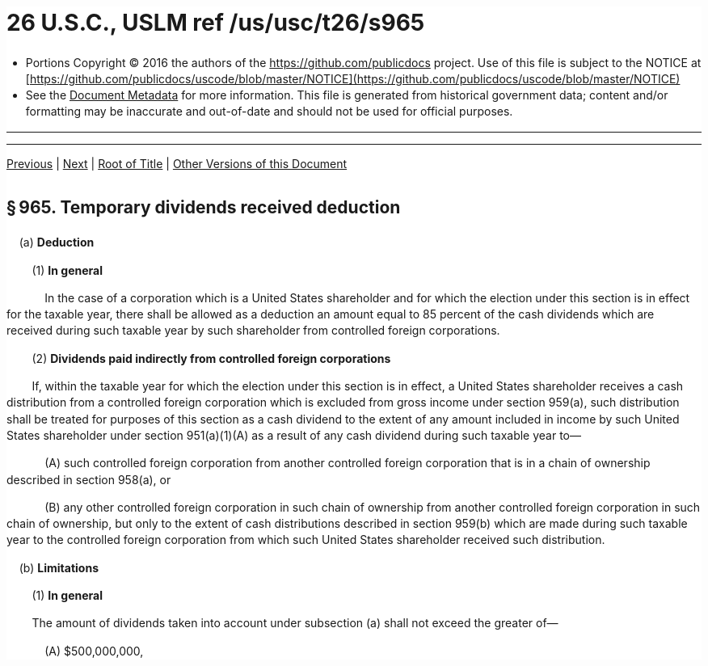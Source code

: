 ---
---

# 26 U.S.C., USLM ref /us/usc/t26/s965

* Portions Copyright © 2016 the authors of the https://github.com/publicdocs project.
  Use of this file is subject to the NOTICE at [https://github.com/publicdocs/uscode/blob/master/NOTICE](https://github.com/publicdocs/uscode/blob/master/NOTICE)
* See the [Document Metadata](././../../../../../../../..//README.md) for more information.
  This file is generated from historical government data; content and/or formatting may be inaccurate and out-of-date and should not be used for official purposes.

----------
----------

[Previous](./../../../../../../../..//us/usc/t26/stA/ch1/schN/ptIII/sptF/m__us_usc_t26_s964.md) | [Next](./../../../../../../../..//us/usc/t26/stA/ch1/schN/ptIII/sptG/m__us_usc_t26_stA_ch1_schN_ptIII_sptG.md) | [Root of Title](./../../../../../../../../) | [Other Versions of this Document](https://publicdocs.github.io/go/links?ns=uslm&ref=%2Fus%2Fusc%2Ft26%2Fs965)

## § 965. Temporary dividends received deduction

    (a) __Deduction__ 

        (1) __In general__ 

            In the case of a corporation which is a United States shareholder and for which the election under this section is in effect for the taxable year, there shall be allowed as a deduction an amount equal to 85 percent of the cash dividends which are received during such taxable year by such shareholder from controlled foreign corporations.

        (2) __Dividends paid indirectly from controlled foreign corporations__ 

        If, within the taxable year for which the election under this section is in effect, a United States shareholder receives a cash distribution from a controlled foreign corporation which is excluded from gross income under section 959(a), such distribution shall be treated for purposes of this section as a cash dividend to the extent of any amount included in income by such United States shareholder under section 951(a)(1)(A) as a result of any cash dividend during such taxable year to—

            (A) such controlled foreign corporation from another controlled foreign corporation that is in a chain of ownership described in section 958(a), or

            (B) any other controlled foreign corporation in such chain of ownership from another controlled foreign corporation in such chain of ownership, but only to the extent of cash distributions described in section 959(b) which are made during such taxable year to the controlled foreign corporation from which such United States shareholder received such distribution.

    (b) __Limitations__ 

        (1) __In general__ 

        The amount of dividends taken into account under subsection (a) shall not exceed the greater of—

            (A) $500,000,000,
